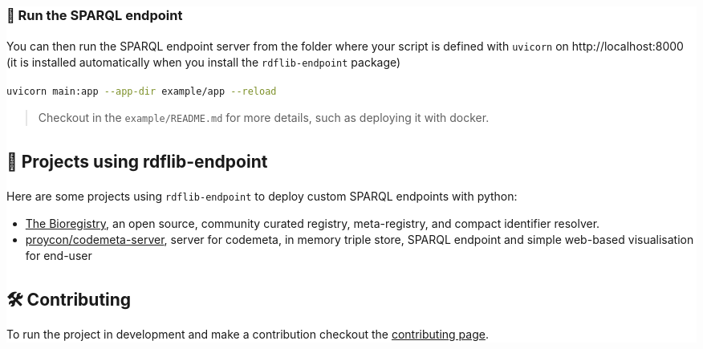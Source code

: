 ### 🦄 Run the SPARQL endpoint

You can then run the SPARQL endpoint server from the folder where your script is defined with `uvicorn` on http://localhost:8000 (it is installed automatically when you install the `rdflib-endpoint` package)

```bash
uvicorn main:app --app-dir example/app --reload
```

> Checkout in the `example/README.md` for more details, such as deploying it with docker.

## 📂 Projects using rdflib-endpoint

Here are some projects using `rdflib-endpoint` to deploy custom SPARQL endpoints with python:

* [The Bioregistry](https://bioregistry.io/), an open source, community curated registry, meta-registry, and compact identifier resolver.
* [proycon/codemeta-server](https://github.com/proycon/codemeta-server), server for codemeta, in memory triple store, SPARQL endpoint and simple web-based visualisation for end-user

## 🛠️ Contributing

To run the project in development and make a contribution checkout the [contributing page](https://github.com/vemonet/rdflib-endpoint/blob/main/CONTRIBUTING.md).
